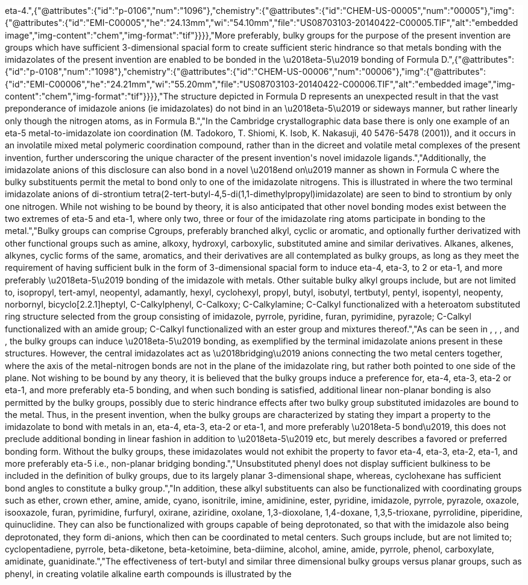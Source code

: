 eta-4.",{"@attributes":{"id":"p-0106","num":"1096"},"chemistry":{"@attributes":{"id":"CHEM-US-00005","num":"00005"},"img":{"@attributes":{"id":"EMI-C00005","he":"24.13mm","wi":"54.10mm","file":"US08703103-20140422-C00005.TIF","alt":"embedded image","img-content":"chem","img-format":"tif"}}}},"More preferably, bulky groups for the purpose of the present invention are groups which have sufficient 3-dimensional spacial form to create sufficient steric hindrance so that metals bonding with the imidazolates of the present invention are enabled to be bonded in the \u2018eta-5\u2019 bonding of Formula D.",{"@attributes":{"id":"p-0108","num":"1098"},"chemistry":{"@attributes":{"id":"CHEM-US-00006","num":"00006"},"img":{"@attributes":{"id":"EMI-C00006","he":"24.21mm","wi":"55.20mm","file":"US08703103-20140422-C00006.TIF","alt":"embedded image","img-content":"chem","img-format":"tif"}}}},"The structure depicted in Formula D represents an unexpected result in that the vast preponderance of imidazole anions (ie imidazolates) do not bind in an \u2018eta-5\u2019 or sideways manner, but rather linearly only though the nitrogen atoms, as in Formula B.","In the Cambridge crystallographic data base there is only one example of an eta-5 metal-to-imidazolate ion coordination (M. Tadokoro, T. Shiomi, K. Isob, K. Nakasuji, 40 5476-5478 (2001)), and it occurs in an involatile mixed metal polymeric coordination compound, rather than in the dicreet and volatile metal complexes of the present invention, further underscoring the unique character of the present invention's novel imidazole ligands.","Additionally, the imidazolate anions of this disclosure can also bond in a novel \u2018end on\u2019 manner as shown in Formula C where the bulky substituents permit the metal to bond only to one of the imidazolate nitrogens. This is illustrated in  where the two terminal imidazolate anions of di-strontium tetra(2-tert-butyl-4,5-di(1,1-dimethylpropyl)imidazolate) are seen to bind to strontium by only one nitrogen. While not wishing to be bound by theory, it is also anticipated that other novel bonding modes exist between the two extremes of eta-5 and eta-1, where only two, three or four of the imidazolate ring atoms participate in bonding to the metal.","Bulky groups can comprise Cgroups, preferably branched alkyl, cyclic or aromatic, and optionally further derivatized with other functional groups such as amine, alkoxy, hydroxyl, carboxylic, substituted amine and similar derivatives. Alkanes, alkenes, alkynes, cyclic forms of the same, aromatics, and their derivatives are all contemplated as bulky groups, as long as they meet the requirement of having sufficient bulk in the form of 3-dimensional spacial form to induce eta-4, eta-3, to 2 or eta-1, and more preferably \u2018eta-5\u2019 bonding of the imidazole with metals. Other suitable bulky alkyl groups include, but are not limited to, isopropyl, tert-amyl, neopentyl, adamantly, hexyl, cyclohexyl, propyl, butyl, isobutyl, tertbutyl, pentyl, isopentyl, neopenty, norbornyl, bicyclo[2.2.1]heptyl, C-Calkylphenyl, C-Calkoxy; C-Calkylamine; C-Calkyl functionalized with a heteroatom substituted ring structure selected from the group consisting of imidazole, pyrrole, pyridine, furan, pyrimidine, pyrazole; C-Calkyl functionalized with an amide group; C-Calkyl functionalized with an ester group and mixtures thereof.","As can be seen in , , ,  and , the bulky groups can induce \u2018eta-5\u2019 bonding, as exemplified by the terminal imidazolate anions present in these structures. However, the central imidazolates act as \u2018bridging\u2019 anions connecting the two metal centers together, where the axis of the metal-nitrogen bonds are not in the plane of the imidazolate ring, but rather both pointed to one side of the plane. Not wishing to be bound by any theory, it is believed that the bulky groups induce a preference for, eta-4, eta-3, eta-2 or eta-1, and more preferably eta-5 bonding, and when such bonding is satisfied, additional linear non-planar bonding is also permitted by the bulky groups, possibly due to steric hindrance effects after two bulky group substituted imidazoles are bound to the metal. Thus, in the present invention, when the bulky groups are characterized by stating they impart a property to the imidazolate to bond with metals in an, eta-4, eta-3, eta-2 or eta-1, and more preferably \u2018eta-5 bond\u2019, this does not preclude additional bonding in linear fashion in addition to \u2018eta-5\u2019 etc, but merely describes a favored or preferred bonding form. Without the bulky groups, these imidazolates would not exhibit the property to favor eta-4, eta-3, eta-2, eta-1, and more preferably eta-5 i.e., non-planar bridging bonding.","Unsubstituted phenyl does not display sufficient bulkiness to be included in the definition of bulky groups, due to its largely planar 3-dimensional shape, whereas, cyclohexane has sufficient bond angles to constitute a bulky group.","In addition, these alkyl substituents can also be functionalized with coordinating groups such as ether, crown ether, amine, amide, cyano, isonitrile, imine, amidinine, ester, pyridine, imidazole, pyrrole, pyrazole, oxazole, isooxazole, furan, pyrimidine, furfuryl, oxirane, aziridine, oxolane, 1,3-dioxolane, 1,4-doxane, 1,3,5-trioxane, pyrrolidine, piperidine, quinuclidine. They can also be functionalized with groups capable of being deprotonated, so that with the imidazole also being deprotonated, they form di-anions, which then can be coordinated to metal centers. Such groups include, but are not limited to; cyclopentadiene, pyrrole, beta-diketone, beta-ketoimine, beta-diimine, alcohol, amine, amide, pyrrole, phenol, carboxylate, amidinate, guanidinate.","The effectiveness of tert-butyl and similar three dimensional bulky groups versus planar groups, such as phenyl, in creating volatile alkaline earth compounds is illustrated by the